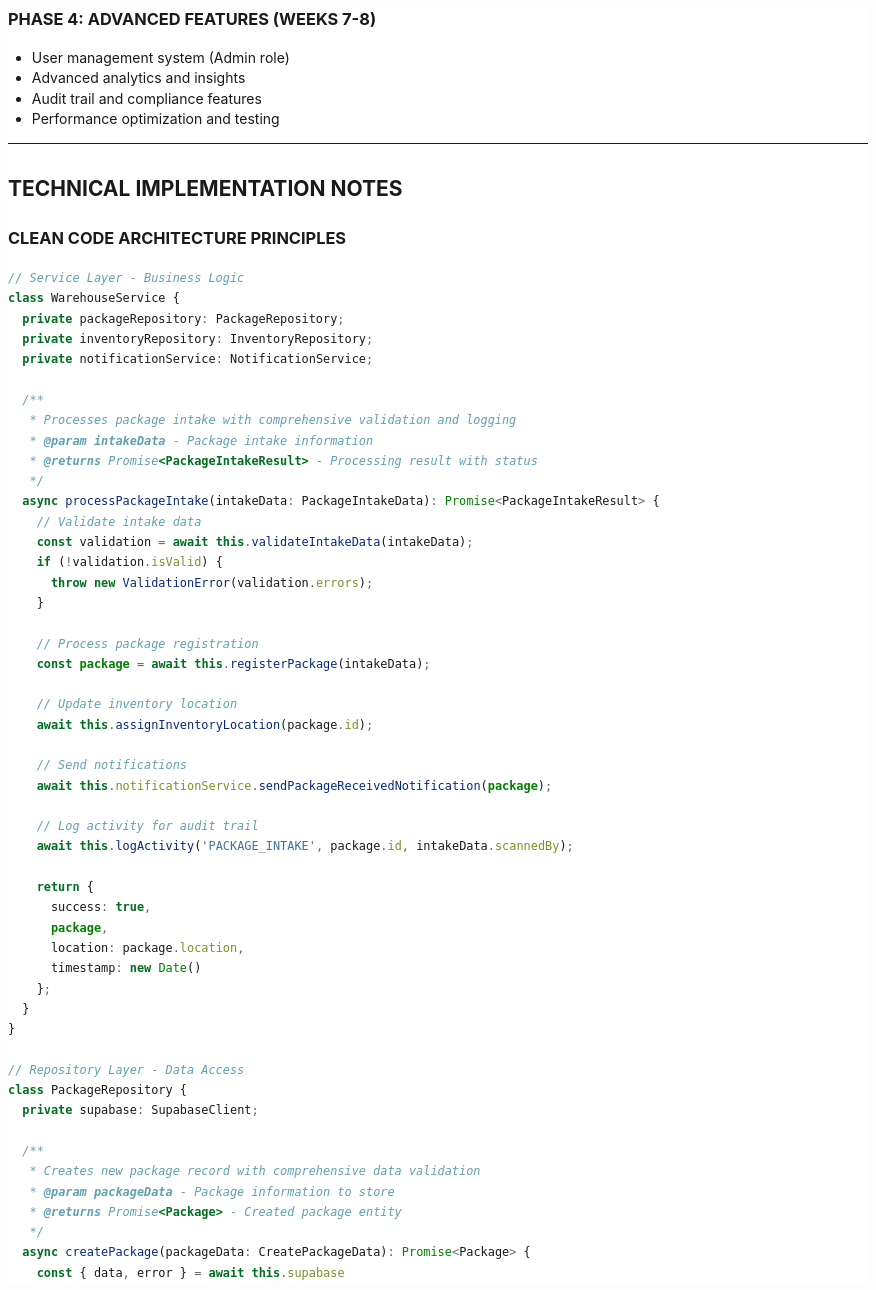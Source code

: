 ### PHASE 4: ADVANCED FEATURES (WEEKS 7-8)
- User management system (Admin role)
- Advanced analytics and insights
- Audit trail and compliance features
- Performance optimization and testing

---

## TECHNICAL IMPLEMENTATION NOTES

### CLEAN CODE ARCHITECTURE PRINCIPLES
```typescript
// Service Layer - Business Logic
class WarehouseService {
  private packageRepository: PackageRepository;
  private inventoryRepository: InventoryRepository;
  private notificationService: NotificationService;
  
  /**
   * Processes package intake with comprehensive validation and logging
   * @param intakeData - Package intake information
   * @returns Promise<PackageIntakeResult> - Processing result with status
   */
  async processPackageIntake(intakeData: PackageIntakeData): Promise<PackageIntakeResult> {
    // Validate intake data
    const validation = await this.validateIntakeData(intakeData);
    if (!validation.isValid) {
      throw new ValidationError(validation.errors);
    }
    
    // Process package registration
    const package = await this.registerPackage(intakeData);
    
    // Update inventory location
    await this.assignInventoryLocation(package.id);
    
    // Send notifications
    await this.notificationService.sendPackageReceivedNotification(package);
    
    // Log activity for audit trail
    await this.logActivity('PACKAGE_INTAKE', package.id, intakeData.scannedBy);
    
    return {
      success: true,
      package,
      location: package.location,
      timestamp: new Date()
    };
  }
}

// Repository Layer - Data Access
class PackageRepository {
  private supabase: SupabaseClient;
  
  /**
   * Creates new package record with comprehensive data validation
   * @param packageData - Package information to store
   * @returns Promise<Package> - Created package entity
   */
  async createPackage(packageData: CreatePackageData): Promise<Package> {
    const { data, error } = await this.supabase
```
